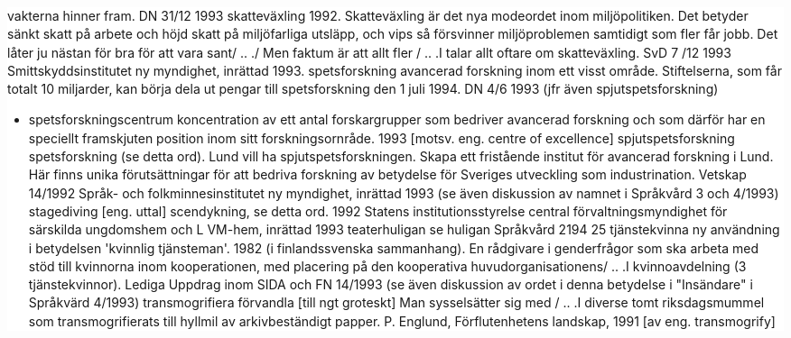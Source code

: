 vakterna hinner fram. DN 31/12 1993
skatteväxling 1992. Skatteväxling är det
nya modeordet inom miljöpolitiken.
Det betyder sänkt skatt på arbete och
höjd skatt på miljöfarliga utsläpp, och
vips så försvinner miljöproblemen
samtidigt som fler får jobb. Det låter
ju nästan för bra för att vara sant/ .. ./
Men faktum är att allt fler / .. .I talar
allt oftare om skatteväxling. SvD 7 /12
1993
Smittskyddsinstitutet ny myndighet, inrättad
1993.
spetsforskning avancerad forskning inom
ett visst område. Stiftelserna, som
får totalt 10 miljarder, kan börja dela
ut pengar till spetsforskning den 1 juli
1994. DN 4/6 1993 (jfr även spjutspetsforskning)
- spetsforskningscentrum
koncentration av ett antal
forskargrupper som bedriver avancerad
forskning och som därför har en
speciellt framskjuten position inom sitt
forskningsornråde. 1993 [motsv. eng.
centre of excellence]
spjutspetsforskning spetsforskning (se
detta ord). Lund vill ha spjutspetsforskningen.
Skapa ett fristående institut
för avancerad forskning i Lund.
Här finns unika förutsättningar för att
bedriva forskning av betydelse för
Sveriges utveckling som industrination.
Vetskap 14/1992
Språk- och folkminnesinstitutet ny
myndighet, inrättad 1993 (se även diskussion
av namnet i Språkvård 3 och
4/1993)
stagediving [eng. uttal] scendykning, se
detta ord. 1992
Statens institutionsstyrelse central förvaltningsmyndighet
för särskilda ungdomshem
och L VM-hem, inrättad
1993
teaterhuligan se huligan
Språkvård 2194 25 
tjänstekvinna ny användning i betydelsen
'kvinnlig tjänsteman'. 1982 (i finlandssvenska
sammanhang). En rådgivare
i genderfrågor som ska arbeta
med stöd till kvinnorna inom kooperationen,
med placering på den kooperativa
huvudorganisationens/ .. .I kvinnoavdelning
(3 tjänstekvinnor). Lediga
Uppdrag inom SIDA och FN 14/1993
(se även diskussion av ordet i denna
betydelse i "Insändare" i Språkvärd
4/1993)
transmogrifiera förvandla [till ngt groteskt]
Man sysselsätter sig med / .. .I
diverse tomt riksdagsmummel som
transmogrifierats till hyllmil av arkivbeständigt
papper. P. Englund,
Förflutenhetens landskap, 1991 [av
eng. transmogrify]